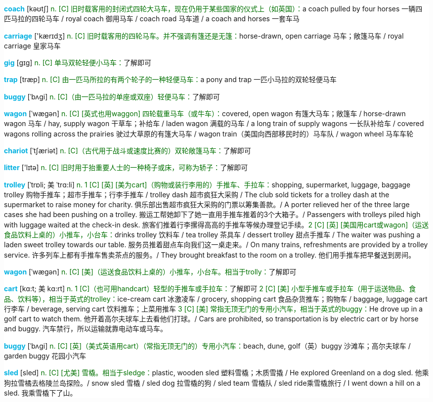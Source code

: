 <font color="sky blue">**coach**</font> [kəʊtʃ] 
<font color="rgb(227, 108, 9)">n. [C] 旧时载客用的封闭式四轮大马车，现在仍用于某些国家的仪式上（如英国）：</font>a coach pulled by four horses 一辆四匹马拉的四轮马车 / royal coach 御用马车 / coach road 马车道 / a coach and horses 一套车马

<font color="sky blue">**carriage**</font> ['kærɪdӡ] 
<font color="rgb(227, 108, 9)">n. [C] 旧时载客用的四轮马车。并不强调有篷还是无篷：</font>horse-drawn, open carriage 马车；敞篷马车 / royal carriage 皇家马车
           
<font color="sky blue">**gig**</font> [gɪg]
<font color="rgb(227, 108, 9)">n. [C] 单马双轮轻便小马车：</font>了解即可
 
<font color="sky blue">**trap**</font> [træp] 
<font color="rgb(227, 108, 9)">n. [C] 由一匹马所拉的有两个轮子的一种轻便马车：</font>a pony and trap 一匹小马拉的双轮轻便马车
          
<font color="sky blue">**buggy**</font> [ˈbʌgi]
<font color="rgb(227, 108, 9)">n. [C]（由一匹马拉的单座或双座）轻便马车：</font>了解即可

<font color="sky blue">**wagon**</font> [ˈwægən]
<font color="rgb(227, 108, 9)">n. [C] [英式也用waggon] 四轮载重马车（或牛车）：</font>covered, open wagon 有篷大马车；敞篷车 / horse-drawn wagon 马车 / hay, supply wagon 干草车；补给车 / laden wagon 满载的马车 / a long train of supply wagons 一长队补给车 / covered wagons rolling across the prairies 驶过大草原的有篷大马车 / wagon train（美国向西部移民时的）马车队 / wagon wheel 马车车轮
           
<font color="sky blue">**chariot**</font> [ˈtʃæriət]
<font color="rgb(227, 108, 9)">n. [C]（古代用于战斗或速度比赛的）双轮敞篷马车：</font>了解即可

<font color="sky blue">**litter**</font> ['lɪtə] 
<font color="rgb(227, 108, 9)">n. [C] 旧时用于抬重要人士的一种椅子或床，可称为轿子：</font>了解即可
           
<font color="sky blue">**trolley**</font> [ˈtrɒli; 美 ˈtrɑ:li]
<font color="rgb(227, 108, 9)">n. 1 [C] [英] [美为cart]（购物或装行李用的）手推车、手拉车：</font>shopping, supermarket, luggage, baggage trolley 购物手推车；超市手推车；行李手推车 / trolley dash 超市疯狂大采购 / The club sold tickets for a trolley dash at the supermarket to raise money for charity. 俱乐部出售超市疯狂大采购的门票以筹集善款。/ A porter relieved her of the three large cases she had been pushing on a trolley. 搬运工帮她卸下了她一直用手推车推着的3个大箱子。/ Passengers with trolleys piled high with luggage waited at the check-in desk. 旅客们推着行李摞得高高的手推车等候办理登记手续。<font color="rgb(227, 108, 9)">2 [C] [英] [美国用cart或wagon]（运送食品饮料上桌的）小推车，小台车：</font>drinks trolley 饮料车 / tea trolley 茶具车 / dessert trolley 甜点手推车 / The waiter was pushing a laden sweet trolley towards our table. 服务员推着甜点车向我们这一桌走来。/ On many trains, refreshments are provided by a trolley service. 许多列车上都有手推车售卖茶点的服务。/ They brought breakfast to the room on a trolley. 他们用手推车把早餐送到房间。
           
<font color="sky blue">**wagon**</font> [ˈwægən]
<font color="rgb(227, 108, 9)">n. [C] [美]（运送食品饮料上桌的）小推车，小台车。相当于trolly：</font>了解即可
               
<font color="sky blue">**cart**</font> [kɑ:t; 美 kɑ:rt]
<font color="rgb(227, 108, 9)">n. 1 [C]（也可用handcart）轻型的手推车或手拉车：</font>了解即可 <font color="rgb(227, 108, 9)">2 [C] [美] 小型手推车或手拉车（用于运送物品、食品、饮料等），相当于英式的trolley：</font>ice-cream cart 冰激凌车 / grocery, shopping cart 食品杂货推车；购物车 / baggage, luggage cart 行李车 / beverage, serving cart 饮料推车；上菜用推车 <font color="rgb(227, 108, 9)">3 [C] [美] 常指无顶无门的专用小汽车，相当于英式的buggy：</font>He drove up in a golf cart to watch them. 他开着高尔夫球车上去看他们打球。/ Cars are prohibited, so transportation is by electric cart or by horse and buggy. 汽车禁行，所以运输就靠电动车或马车。       
           
<font color="sky blue">**buggy**</font> [ˈbʌgi]
<font color="rgb(227, 108, 9)">n. [C] [英]（美式英语用cart）（常指无顶无门的）专用小汽车：</font>beach, dune, golf（英）buggy 沙滩车；高尔夫球车 / garden buggy 花园小汽车

<font color="sky blue">**sled**</font> [sled]
<font color="rgb(227, 108, 9)">n. [C] [尤美] 雪橇。相当于sledge：</font>plastic, wooden sled 塑料雪橇；木质雪撬 / He explored Greenland on a dog sled. 他乘狗拉雪橘去格陵兰岛探险。/ snow sled 雪橇 / sled dog 拉雪橇的狗 / sled team 雪橇队 / sled ride乘雪橇旅行 / I went down a hill on a sled. 我乘雪橇下了山。
